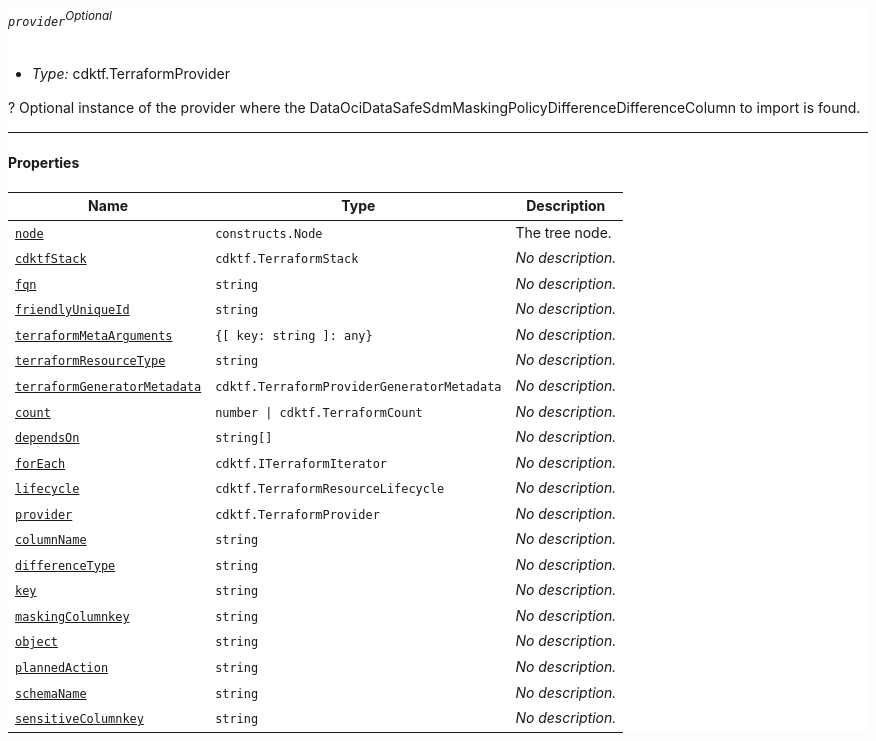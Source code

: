
###### `provider`<sup>Optional</sup> <a name="provider" id="rhizo-co-terraform-provider-oci.dataOciDataSafeSdmMaskingPolicyDifferenceDifferenceColumn.DataOciDataSafeSdmMaskingPolicyDifferenceDifferenceColumn.generateConfigForImport.parameter.provider"></a>

- *Type:* cdktf.TerraformProvider

? Optional instance of the provider where the DataOciDataSafeSdmMaskingPolicyDifferenceDifferenceColumn to import is found.

---

#### Properties <a name="Properties" id="Properties"></a>

| **Name** | **Type** | **Description** |
| --- | --- | --- |
| <code><a href="#rhizo-co-terraform-provider-oci.dataOciDataSafeSdmMaskingPolicyDifferenceDifferenceColumn.DataOciDataSafeSdmMaskingPolicyDifferenceDifferenceColumn.property.node">node</a></code> | <code>constructs.Node</code> | The tree node. |
| <code><a href="#rhizo-co-terraform-provider-oci.dataOciDataSafeSdmMaskingPolicyDifferenceDifferenceColumn.DataOciDataSafeSdmMaskingPolicyDifferenceDifferenceColumn.property.cdktfStack">cdktfStack</a></code> | <code>cdktf.TerraformStack</code> | *No description.* |
| <code><a href="#rhizo-co-terraform-provider-oci.dataOciDataSafeSdmMaskingPolicyDifferenceDifferenceColumn.DataOciDataSafeSdmMaskingPolicyDifferenceDifferenceColumn.property.fqn">fqn</a></code> | <code>string</code> | *No description.* |
| <code><a href="#rhizo-co-terraform-provider-oci.dataOciDataSafeSdmMaskingPolicyDifferenceDifferenceColumn.DataOciDataSafeSdmMaskingPolicyDifferenceDifferenceColumn.property.friendlyUniqueId">friendlyUniqueId</a></code> | <code>string</code> | *No description.* |
| <code><a href="#rhizo-co-terraform-provider-oci.dataOciDataSafeSdmMaskingPolicyDifferenceDifferenceColumn.DataOciDataSafeSdmMaskingPolicyDifferenceDifferenceColumn.property.terraformMetaArguments">terraformMetaArguments</a></code> | <code>{[ key: string ]: any}</code> | *No description.* |
| <code><a href="#rhizo-co-terraform-provider-oci.dataOciDataSafeSdmMaskingPolicyDifferenceDifferenceColumn.DataOciDataSafeSdmMaskingPolicyDifferenceDifferenceColumn.property.terraformResourceType">terraformResourceType</a></code> | <code>string</code> | *No description.* |
| <code><a href="#rhizo-co-terraform-provider-oci.dataOciDataSafeSdmMaskingPolicyDifferenceDifferenceColumn.DataOciDataSafeSdmMaskingPolicyDifferenceDifferenceColumn.property.terraformGeneratorMetadata">terraformGeneratorMetadata</a></code> | <code>cdktf.TerraformProviderGeneratorMetadata</code> | *No description.* |
| <code><a href="#rhizo-co-terraform-provider-oci.dataOciDataSafeSdmMaskingPolicyDifferenceDifferenceColumn.DataOciDataSafeSdmMaskingPolicyDifferenceDifferenceColumn.property.count">count</a></code> | <code>number \| cdktf.TerraformCount</code> | *No description.* |
| <code><a href="#rhizo-co-terraform-provider-oci.dataOciDataSafeSdmMaskingPolicyDifferenceDifferenceColumn.DataOciDataSafeSdmMaskingPolicyDifferenceDifferenceColumn.property.dependsOn">dependsOn</a></code> | <code>string[]</code> | *No description.* |
| <code><a href="#rhizo-co-terraform-provider-oci.dataOciDataSafeSdmMaskingPolicyDifferenceDifferenceColumn.DataOciDataSafeSdmMaskingPolicyDifferenceDifferenceColumn.property.forEach">forEach</a></code> | <code>cdktf.ITerraformIterator</code> | *No description.* |
| <code><a href="#rhizo-co-terraform-provider-oci.dataOciDataSafeSdmMaskingPolicyDifferenceDifferenceColumn.DataOciDataSafeSdmMaskingPolicyDifferenceDifferenceColumn.property.lifecycle">lifecycle</a></code> | <code>cdktf.TerraformResourceLifecycle</code> | *No description.* |
| <code><a href="#rhizo-co-terraform-provider-oci.dataOciDataSafeSdmMaskingPolicyDifferenceDifferenceColumn.DataOciDataSafeSdmMaskingPolicyDifferenceDifferenceColumn.property.provider">provider</a></code> | <code>cdktf.TerraformProvider</code> | *No description.* |
| <code><a href="#rhizo-co-terraform-provider-oci.dataOciDataSafeSdmMaskingPolicyDifferenceDifferenceColumn.DataOciDataSafeSdmMaskingPolicyDifferenceDifferenceColumn.property.columnName">columnName</a></code> | <code>string</code> | *No description.* |
| <code><a href="#rhizo-co-terraform-provider-oci.dataOciDataSafeSdmMaskingPolicyDifferenceDifferenceColumn.DataOciDataSafeSdmMaskingPolicyDifferenceDifferenceColumn.property.differenceType">differenceType</a></code> | <code>string</code> | *No description.* |
| <code><a href="#rhizo-co-terraform-provider-oci.dataOciDataSafeSdmMaskingPolicyDifferenceDifferenceColumn.DataOciDataSafeSdmMaskingPolicyDifferenceDifferenceColumn.property.key">key</a></code> | <code>string</code> | *No description.* |
| <code><a href="#rhizo-co-terraform-provider-oci.dataOciDataSafeSdmMaskingPolicyDifferenceDifferenceColumn.DataOciDataSafeSdmMaskingPolicyDifferenceDifferenceColumn.property.maskingColumnkey">maskingColumnkey</a></code> | <code>string</code> | *No description.* |
| <code><a href="#rhizo-co-terraform-provider-oci.dataOciDataSafeSdmMaskingPolicyDifferenceDifferenceColumn.DataOciDataSafeSdmMaskingPolicyDifferenceDifferenceColumn.property.object">object</a></code> | <code>string</code> | *No description.* |
| <code><a href="#rhizo-co-terraform-provider-oci.dataOciDataSafeSdmMaskingPolicyDifferenceDifferenceColumn.DataOciDataSafeSdmMaskingPolicyDifferenceDifferenceColumn.property.plannedAction">plannedAction</a></code> | <code>string</code> | *No description.* |
| <code><a href="#rhizo-co-terraform-provider-oci.dataOciDataSafeSdmMaskingPolicyDifferenceDifferenceColumn.DataOciDataSafeSdmMaskingPolicyDifferenceDifferenceColumn.property.schemaName">schemaName</a></code> | <code>string</code> | *No description.* |
| <code><a href="#rhizo-co-terraform-provider-oci.dataOciDataSafeSdmMaskingPolicyDifferenceDifferenceColumn.DataOciDataSafeSdmMaskingPolicyDifferenceDifferenceColumn.property.sensitiveColumnkey">sensitiveColumnkey</a></code> | <code>string</code> | *No description.* |